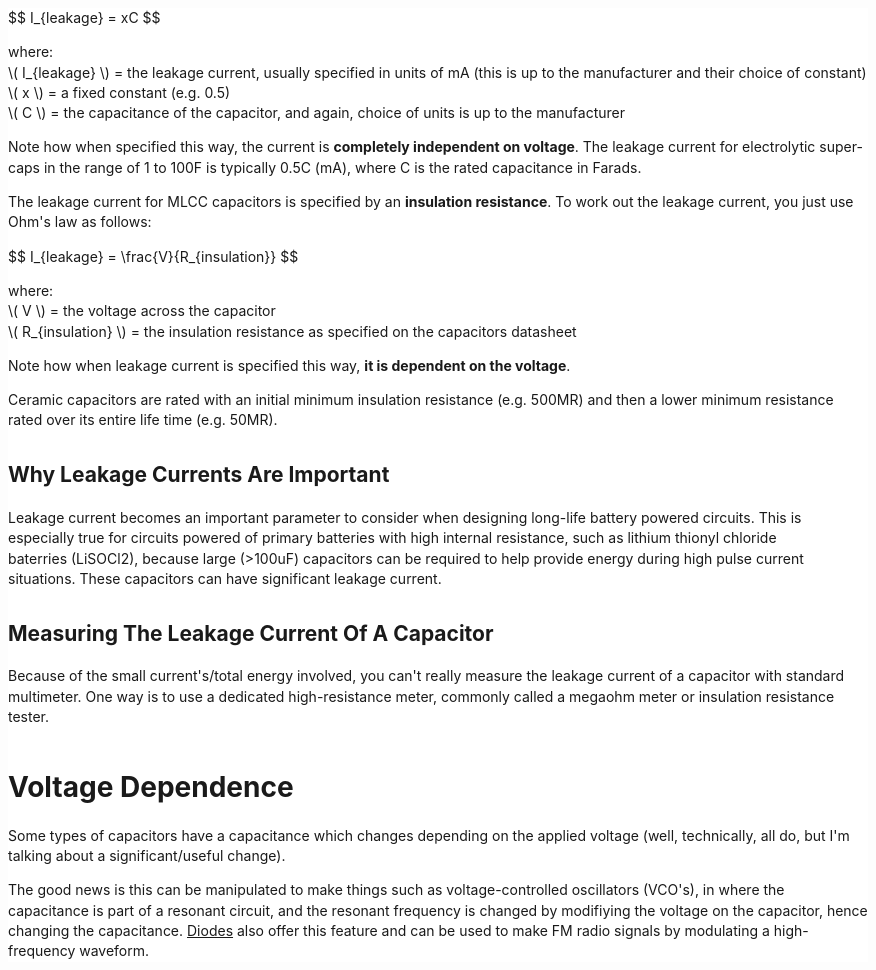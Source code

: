 <div>$$ I_{leakage} = xC $$</div>

<p class="centered">
    where:<br>
    \( I_{leakage} \) = the leakage current, usually specified in units of mA (this is up to the manufacturer and their choice of constant)<br>
    \( x \) = a fixed constant (e.g. 0.5)<br>
    \( C \) = the capacitance of the capacitor, and again, choice of units is up to the manufacturer<br>
</p>

Note how when specified this way, the current is **completely independent on voltage**. The leakage current for electrolytic super-caps in the range of 1 to 100F is typically 0.5C (mA), where C is the rated capacitance in Farads.

The leakage current for MLCC capacitors is specified by an **insulation resistance**. To work out the leakage current, you just use Ohm's law as follows:

<div>$$ I_{leakage} = \frac{V}{R_{insulation}} $$</div>

<p class="centered">
    where:<br>
    \( V \) = the voltage across the capacitor<br>
    \( R_{insulation} \) = the insulation resistance as specified on the capacitors datasheet<br>
</p>

Note how when leakage current is specified this way, **it is dependent on the voltage**.

Ceramic capacitors are rated with an initial minimum insulation resistance (e.g. 500MR) and then a lower minimum resistance rated over its entire life time (e.g. 50MR).

## Why Leakage Currents Are Important

Leakage current becomes an important parameter to consider when designing long-life battery powered circuits. This is especially true for circuits powered of primary batteries with high internal resistance, such as lithium thionyl chloride baterries (LiSOCl2), because large (>100uF) capacitors can be required to help provide energy during high pulse current situations. These capacitors can have significant leakage current.

## Measuring The Leakage Current Of A Capacitor

Because of the small current's/total energy involved, you can't really measure the leakage current of a capacitor with standard multimeter. One way is to use a dedicated high-resistance meter, commonly called a megaohm meter or insulation resistance tester.

# Voltage Dependence

Some types of capacitors have a capacitance which changes depending on the applied voltage (well, technically, all do, but I'm talking about a significant/useful change).

The good news is this can be manipulated to make things such as voltage-controlled oscillators (VCO's), in where the capacitance is part of a resonant circuit, and the resonant frequency is changed by modifiying the voltage on the capacitor, hence changing the capacitance. [Diodes](/electronics/components/diodes) also offer this feature and can be used to make FM radio signals by modulating a high-frequency waveform.
